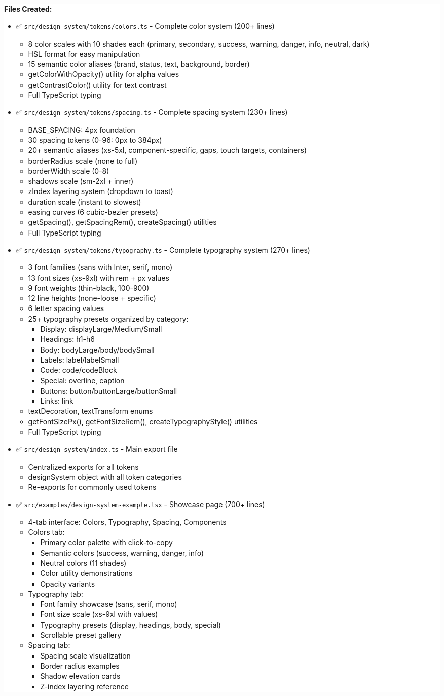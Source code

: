 **Files Created:**
- ✅ `src/design-system/tokens/colors.ts` - Complete color system (200+ lines)
  - 8 color scales with 10 shades each (primary, secondary, success, warning, danger, info, neutral, dark)
  - HSL format for easy manipulation
  - 15 semantic color aliases (brand, status, text, background, border)
  - getColorWithOpacity() utility for alpha values
  - getContrastColor() utility for text contrast
  - Full TypeScript typing

- ✅ `src/design-system/tokens/spacing.ts` - Complete spacing system (230+ lines)
  - BASE_SPACING: 4px foundation
  - 30 spacing tokens (0-96: 0px to 384px)
  - 20+ semantic aliases (xs-5xl, component-specific, gaps, touch targets, containers)
  - borderRadius scale (none to full)
  - borderWidth scale (0-8)
  - shadows scale (sm-2xl + inner)
  - zIndex layering system (dropdown to toast)
  - duration scale (instant to slowest)
  - easing curves (6 cubic-bezier presets)
  - getSpacing(), getSpacingRem(), createSpacing() utilities
  - Full TypeScript typing

- ✅ `src/design-system/tokens/typography.ts` - Complete typography system (270+ lines)
  - 3 font families (sans with Inter, serif, mono)
  - 13 font sizes (xs-9xl) with rem + px values
  - 9 font weights (thin-black, 100-900)
  - 12 line heights (none-loose + specific)
  - 6 letter spacing values
  - 25+ typography presets organized by category:
    * Display: displayLarge/Medium/Small
    * Headings: h1-h6
    * Body: bodyLarge/body/bodySmall
    * Labels: label/labelSmall
    * Code: code/codeBlock
    * Special: overline, caption
    * Buttons: button/buttonLarge/buttonSmall
    * Links: link
  - textDecoration, textTransform enums
  - getFontSizePx(), getFontSizeRem(), createTypographyStyle() utilities
  - Full TypeScript typing

- ✅ `src/design-system/index.ts` - Main export file
  - Centralized exports for all tokens
  - designSystem object with all token categories
  - Re-exports for commonly used tokens

- ✅ `src/examples/design-system-example.tsx` - Showcase page (700+ lines)
  - 4-tab interface: Colors, Typography, Spacing, Components
  - Colors tab:
    * Primary color palette with click-to-copy
    * Semantic colors (success, warning, danger, info)
    * Neutral colors (11 shades)
    * Color utility demonstrations
    * Opacity variants
  - Typography tab:
    * Font family showcase (sans, serif, mono)
    * Font size scale (xs-9xl with values)
    * Typography presets (display, headings, body, special)
    * Scrollable preset gallery
  - Spacing tab:
    * Spacing scale visualization
    * Border radius examples
    * Shadow elevation cards
    * Z-index layering reference